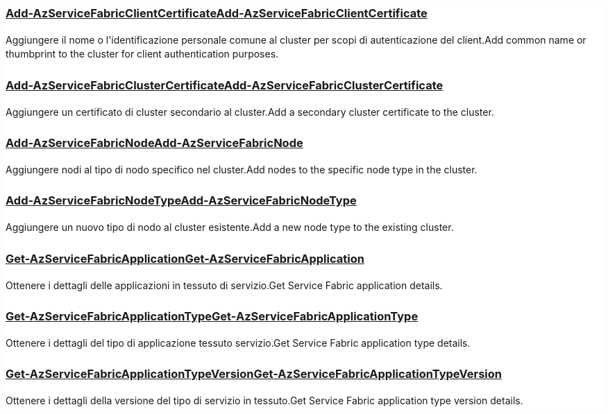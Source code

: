### [<span data-ttu-id="25b8e-108">Add-AzServiceFabricClientCertificate</span><span class="sxs-lookup"><span data-stu-id="25b8e-108">Add-AzServiceFabricClientCertificate</span></span>](Add-AzServiceFabricClientCertificate.md)
<span data-ttu-id="25b8e-109">Aggiungere il nome o l'identificazione personale comune al cluster per scopi di autenticazione del client.</span><span class="sxs-lookup"><span data-stu-id="25b8e-109">Add common name or thumbprint to the cluster for client authentication purposes.</span></span>

### [<span data-ttu-id="25b8e-110">Add-AzServiceFabricClusterCertificate</span><span class="sxs-lookup"><span data-stu-id="25b8e-110">Add-AzServiceFabricClusterCertificate</span></span>](Add-AzServiceFabricClusterCertificate.md)
<span data-ttu-id="25b8e-111">Aggiungere un certificato di cluster secondario al cluster.</span><span class="sxs-lookup"><span data-stu-id="25b8e-111">Add a secondary cluster certificate to the cluster.</span></span>

### [<span data-ttu-id="25b8e-112">Add-AzServiceFabricNode</span><span class="sxs-lookup"><span data-stu-id="25b8e-112">Add-AzServiceFabricNode</span></span>](Add-AzServiceFabricNode.md)
<span data-ttu-id="25b8e-113">Aggiungere nodi al tipo di nodo specifico nel cluster.</span><span class="sxs-lookup"><span data-stu-id="25b8e-113">Add nodes to the specific node type in the cluster.</span></span>

### [<span data-ttu-id="25b8e-114">Add-AzServiceFabricNodeType</span><span class="sxs-lookup"><span data-stu-id="25b8e-114">Add-AzServiceFabricNodeType</span></span>](Add-AzServiceFabricNodeType.md)
<span data-ttu-id="25b8e-115">Aggiungere un nuovo tipo di nodo al cluster esistente.</span><span class="sxs-lookup"><span data-stu-id="25b8e-115">Add a new node type to the existing cluster.</span></span>

### [<span data-ttu-id="25b8e-116">Get-AzServiceFabricApplication</span><span class="sxs-lookup"><span data-stu-id="25b8e-116">Get-AzServiceFabricApplication</span></span>](Get-AzServiceFabricApplication.md)
<span data-ttu-id="25b8e-117">Ottenere i dettagli delle applicazioni in tessuto di servizio.</span><span class="sxs-lookup"><span data-stu-id="25b8e-117">Get Service Fabric application details.</span></span>

### [<span data-ttu-id="25b8e-118">Get-AzServiceFabricApplicationType</span><span class="sxs-lookup"><span data-stu-id="25b8e-118">Get-AzServiceFabricApplicationType</span></span>](Get-AzServiceFabricApplicationType.md)
<span data-ttu-id="25b8e-119">Ottenere i dettagli del tipo di applicazione tessuto servizio.</span><span class="sxs-lookup"><span data-stu-id="25b8e-119">Get Service Fabric application type details.</span></span>

### [<span data-ttu-id="25b8e-120">Get-AzServiceFabricApplicationTypeVersion</span><span class="sxs-lookup"><span data-stu-id="25b8e-120">Get-AzServiceFabricApplicationTypeVersion</span></span>](Get-AzServiceFabricApplicationTypeVersion.md)
<span data-ttu-id="25b8e-121">Ottenere i dettagli della versione del tipo di servizio in tessuto.</span><span class="sxs-lookup"><span data-stu-id="25b8e-121">Get Service Fabric application type version details.</span></span>
